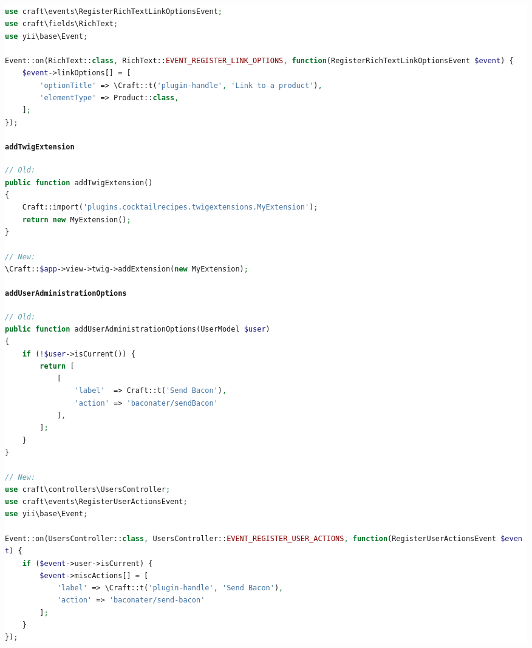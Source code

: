 ```php
use craft\events\RegisterRichTextLinkOptionsEvent;
use craft\fields\RichText;
use yii\base\Event;

Event::on(RichText::class, RichText::EVENT_REGISTER_LINK_OPTIONS, function(RegisterRichTextLinkOptionsEvent $event) {
    $event->linkOptions[] = [
        'optionTitle' => \Craft::t('plugin-handle', 'Link to a product'),
        'elementType' => Product::class,
    ];
});
```

#### `addTwigExtension`

```php
// Old:
public function addTwigExtension()
{
    Craft::import('plugins.cocktailrecipes.twigextensions.MyExtension');
    return new MyExtension();
}

// New:
\Craft::$app->view->twig->addExtension(new MyExtension);
```

#### `addUserAdministrationOptions`

```php
// Old:
public function addUserAdministrationOptions(UserModel $user)
{
    if (!$user->isCurrent()) {
        return [
            [
                'label'  => Craft::t('Send Bacon'),
                'action' => 'baconater/sendBacon'
            ],
        ];
    }
}

// New:
use craft\controllers\UsersController;
use craft\events\RegisterUserActionsEvent;
use yii\base\Event;

Event::on(UsersController::class, UsersController::EVENT_REGISTER_USER_ACTIONS, function(RegisterUserActionsEvent $event) {
    if ($event->user->isCurrent) {
        $event->miscActions[] = [
            'label' => \Craft::t('plugin-handle', 'Send Bacon'),
            'action' => 'baconater/send-bacon'
        ];
    }
});
```
